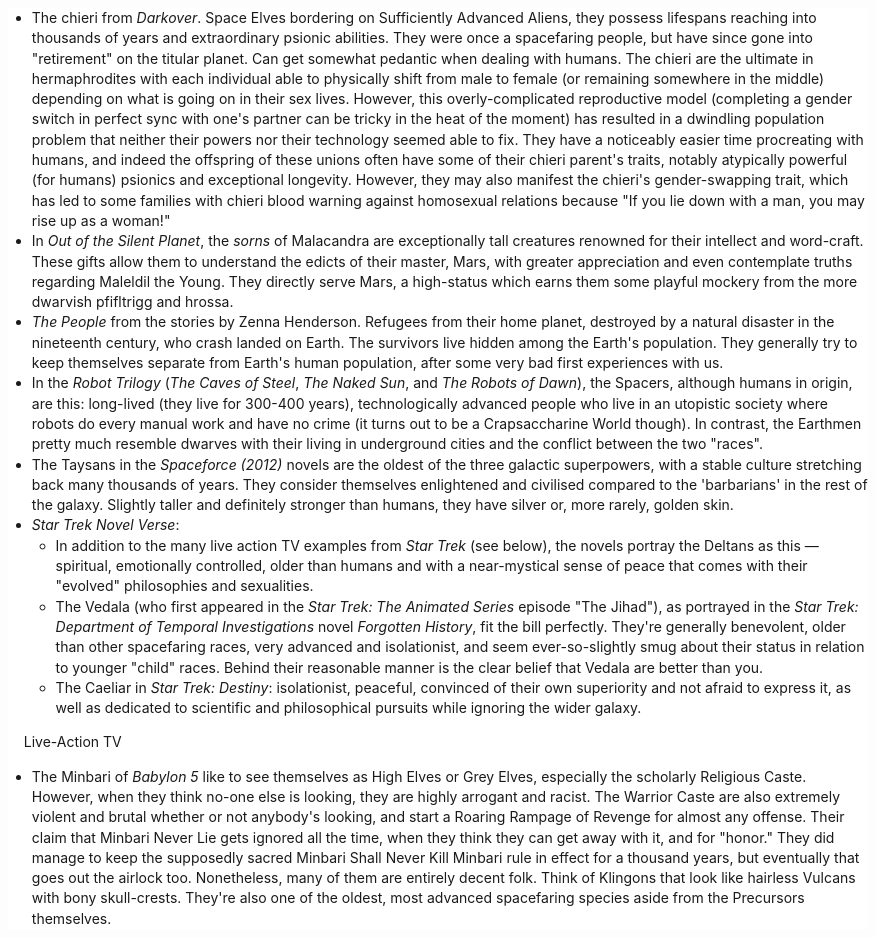 -   The chieri from _Darkover_. Space Elves bordering on Sufficiently Advanced Aliens, they possess lifespans reaching into thousands of years and extraordinary psionic abilities. They were once a spacefaring people, but have since gone into "retirement" on the titular planet. Can get somewhat pedantic when dealing with humans. The chieri are the ultimate in hermaphrodites with each individual able to physically shift from male to female (or remaining somewhere in the middle) depending on what is going on in their sex lives. However, this overly-complicated reproductive model (completing a gender switch in perfect sync with one's partner can be tricky in the heat of the moment) has resulted in a dwindling population problem that neither their powers nor their technology seemed able to fix. They have a noticeably easier time procreating with humans, and indeed the offspring of these unions often have some of their chieri parent's traits, notably atypically powerful (for humans) psionics and exceptional longevity. However, they may also manifest the chieri's gender-swapping trait, which has led to some families with chieri blood warning against homosexual relations because "If you lie down with a man, you may rise up as a woman!"
-   In _Out of the Silent Planet_, the _sorns_ of Malacandra are exceptionally tall creatures renowned for their intellect and word-craft. These gifts allow them to understand the edicts of their master, Mars, with greater appreciation and even contemplate truths regarding Maleldil the Young. They directly serve Mars, a high-status which earns them some playful mockery from the more dwarvish pfifltrigg and hrossa.
-   _The People_ from the stories by Zenna Henderson. Refugees from their home planet, destroyed by a natural disaster in the nineteenth century, who crash landed on Earth. The survivors live hidden among the Earth's population. They generally try to keep themselves separate from Earth's human population, after some very bad first experiences with us.
-   In the _Robot Trilogy_ (_The Caves of Steel_, _The Naked Sun_, and _The Robots of Dawn_), the Spacers, although humans in origin, are this: long-lived (they live for 300-400 years), technologically advanced people who live in an utopistic society where robots do every manual work and have no crime (it turns out to be a Crapsaccharine World though). In contrast, the Earthmen pretty much resemble dwarves with their living in underground cities and the conflict between the two "races".
-   The Taysans in the _Spaceforce (2012)_ novels are the oldest of the three galactic superpowers, with a stable culture stretching back many thousands of years. They consider themselves enlightened and civilised compared to the 'barbarians' in the rest of the galaxy. Slightly taller and definitely stronger than humans, they have silver or, more rarely, golden skin.
-   _Star Trek Novel Verse_:
    -   In addition to the many live action TV examples from _Star Trek_ (see below), the novels portray the Deltans as this — spiritual, emotionally controlled, older than humans and with a near-mystical sense of peace that comes with their "evolved" philosophies and sexualities.
    -   The Vedala (who first appeared in the _Star Trek: The Animated Series_ episode "The Jihad"), as portrayed in the _Star Trek: Department of Temporal Investigations_ novel _Forgotten History_, fit the bill perfectly. They're generally benevolent, older than other spacefaring races, very advanced and isolationist, and seem ever-so-slightly smug about their status in relation to younger "child" races. Behind their reasonable manner is the clear belief that Vedala are better than you.
    -   The Caeliar in _Star Trek: Destiny_: isolationist, peaceful, convinced of their own superiority and not afraid to express it, as well as dedicated to scientific and philosophical pursuits while ignoring the wider galaxy.

    Live-Action TV 

-   The Minbari of _Babylon 5_ like to see themselves as High Elves or Grey Elves, especially the scholarly Religious Caste. However, when they think no-one else is looking, they are highly arrogant and racist. The Warrior Caste are also extremely violent and brutal whether or not anybody's looking, and start a Roaring Rampage of Revenge for almost any offense. Their claim that Minbari Never Lie gets ignored all the time, when they think they can get away with it, and for "honor." They did manage to keep the supposedly sacred Minbari Shall Never Kill Minbari rule in effect for a thousand years, but eventually that goes out the airlock too. Nonetheless, many of them are entirely decent folk. Think of Klingons that look like hairless Vulcans with bony skull-crests. They're also one of the oldest, most advanced spacefaring species aside from the Precursors themselves.
